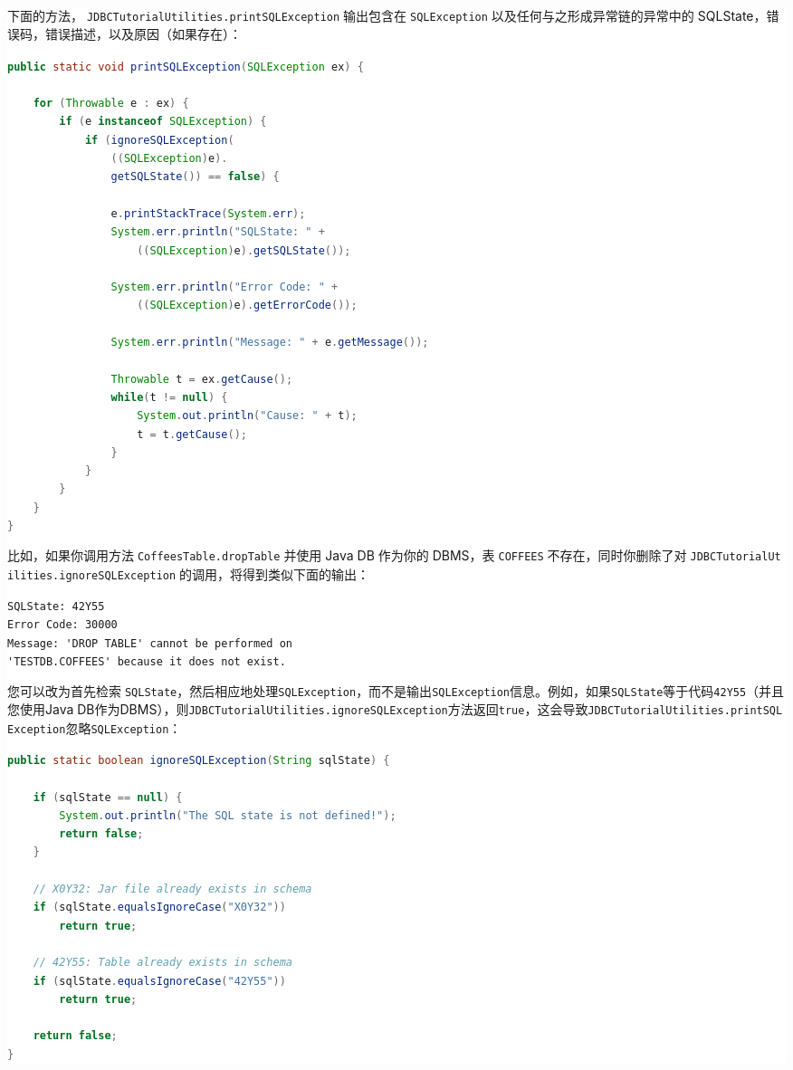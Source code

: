 下面的方法， `JDBCTutorialUtilities.printSQLException` 输出包含在 `SQLException` 以及任何与之形成异常链的异常中的 SQLState，错误码，错误描述，以及原因（如果存在）：

```java
public static void printSQLException(SQLException ex) {

    for (Throwable e : ex) {
        if (e instanceof SQLException) {
            if (ignoreSQLException(
                ((SQLException)e).
                getSQLState()) == false) {

                e.printStackTrace(System.err);
                System.err.println("SQLState: " +
                    ((SQLException)e).getSQLState());

                System.err.println("Error Code: " +
                    ((SQLException)e).getErrorCode());

                System.err.println("Message: " + e.getMessage());

                Throwable t = ex.getCause();
                while(t != null) {
                    System.out.println("Cause: " + t);
                    t = t.getCause();
                }
            }
        }
    }
}
```

比如，如果你调用方法 `CoffeesTable.dropTable` 并使用 Java DB 作为你的 DBMS，表 `COFFEES` 不存在，同时你删除了对 `JDBCTutorialUtilities.ignoreSQLException` 的调用，将得到类似下面的输出：

```
SQLState: 42Y55
Error Code: 30000
Message: 'DROP TABLE' cannot be performed on
'TESTDB.COFFEES' because it does not exist.
```

您可以改为首先检索 `SQLState`，然后相应地处理`SQLException`，而不是输出`SQLException`信息。例如，如果`SQLState`等于代码`42Y55`（并且您使用Java DB作为DBMS），则`JDBCTutorialUtilities.ignoreSQLException`方法返回`true`，这会导致`JDBCTutorialUtilities.printSQLException`忽略`SQLException`：

```java
public static boolean ignoreSQLException(String sqlState) {

    if (sqlState == null) {
        System.out.println("The SQL state is not defined!");
        return false;
    }

    // X0Y32: Jar file already exists in schema
    if (sqlState.equalsIgnoreCase("X0Y32"))
        return true;

    // 42Y55: Table already exists in schema
    if (sqlState.equalsIgnoreCase("42Y55"))
        return true;

    return false;
}
```

